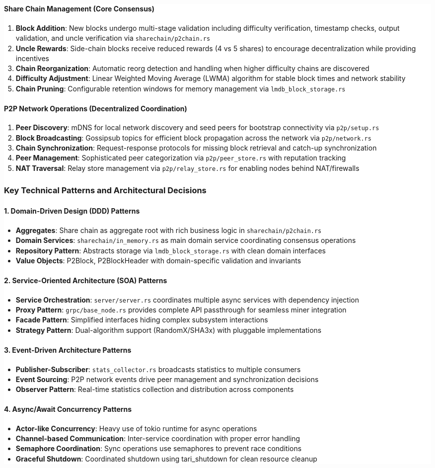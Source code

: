 #### Share Chain Management (Core Consensus)
1. **Block Addition**: New blocks undergo multi-stage validation including difficulty verification, timestamp checks, output validation, and uncle verification via `sharechain/p2chain.rs`
2. **Uncle Rewards**: Side-chain blocks receive reduced rewards (4 vs 5 shares) to encourage decentralization while providing incentives
3. **Chain Reorganization**: Automatic reorg detection and handling when higher difficulty chains are discovered
4. **Difficulty Adjustment**: Linear Weighted Moving Average (LWMA) algorithm for stable block times and network stability
5. **Chain Pruning**: Configurable retention windows for memory management via `lmdb_block_storage.rs`

#### P2P Network Operations (Decentralized Coordination)
1. **Peer Discovery**: mDNS for local network discovery and seed peers for bootstrap connectivity via `p2p/setup.rs`
2. **Block Broadcasting**: Gossipsub topics for efficient block propagation across the network via `p2p/network.rs`
3. **Chain Synchronization**: Request-response protocols for missing block retrieval and catch-up synchronization
4. **Peer Management**: Sophisticated peer categorization via `p2p/peer_store.rs` with reputation tracking
5. **NAT Traversal**: Relay store management via `p2p/relay_store.rs` for enabling nodes behind NAT/firewalls

### Key Technical Patterns and Architectural Decisions

#### 1. **Domain-Driven Design (DDD) Patterns**
- **Aggregates**: Share chain as aggregate root with rich business logic in `sharechain/p2chain.rs`
- **Domain Services**: `sharechain/in_memory.rs` as main domain service coordinating consensus operations
- **Repository Pattern**: Abstracts storage via `lmdb_block_storage.rs` with clean domain interfaces
- **Value Objects**: P2Block, P2BlockHeader with domain-specific validation and invariants

#### 2. **Service-Oriented Architecture (SOA) Patterns**
- **Service Orchestration**: `server/server.rs` coordinates multiple async services with dependency injection
- **Proxy Pattern**: `grpc/base_node.rs` provides complete API passthrough for seamless miner integration
- **Facade Pattern**: Simplified interfaces hiding complex subsystem interactions
- **Strategy Pattern**: Dual-algorithm support (RandomX/SHA3x) with pluggable implementations

#### 3. **Event-Driven Architecture Patterns**
- **Publisher-Subscriber**: `stats_collector.rs` broadcasts statistics to multiple consumers
- **Event Sourcing**: P2P network events drive peer management and synchronization decisions
- **Observer Pattern**: Real-time statistics collection and distribution across components

#### 4. **Async/Await Concurrency Patterns**
- **Actor-like Concurrency**: Heavy use of tokio runtime for async operations
- **Channel-based Communication**: Inter-service coordination with proper error handling
- **Semaphore Coordination**: Sync operations use semaphores to prevent race conditions
- **Graceful Shutdown**: Coordinated shutdown using tari_shutdown for clean resource cleanup
